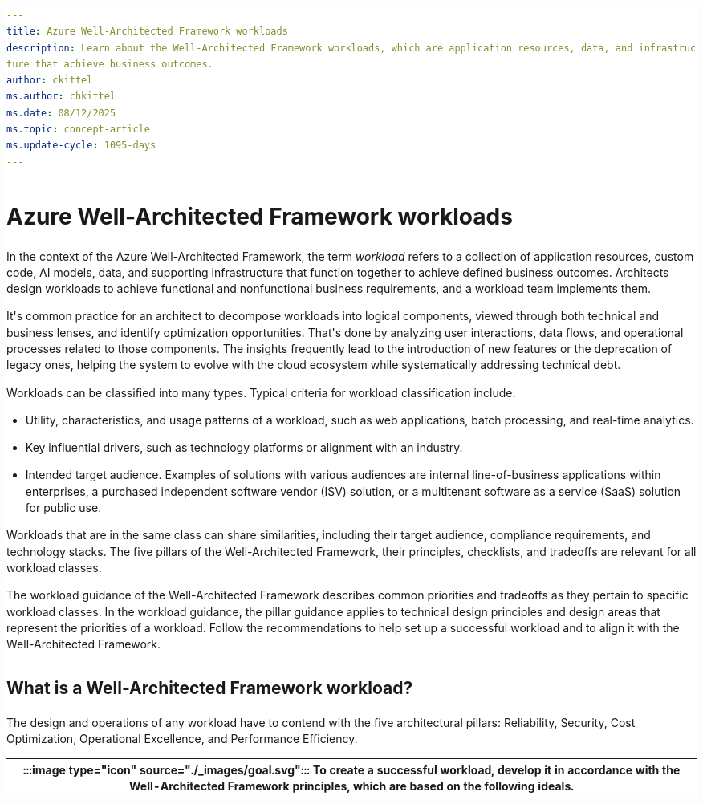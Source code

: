 ```yaml
---
title: Azure Well-Architected Framework workloads
description: Learn about the Well-Architected Framework workloads, which are application resources, data, and infrastructure that achieve business outcomes.
author: ckittel
ms.author: chkittel
ms.date: 08/12/2025
ms.topic: concept-article
ms.update-cycle: 1095-days
---
```


# Azure Well-Architected Framework workloads

In the context of the Azure Well-Architected Framework, the term *workload* refers to a collection of application resources, custom code, AI models, data, and supporting infrastructure that function together to achieve defined business outcomes. Architects design workloads to achieve functional and nonfunctional business requirements, and a workload team implements them. 

It's common practice for an architect to decompose workloads into logical components, viewed through both technical and business lenses, and identify optimization opportunities. That's done by analyzing user interactions, data flows, and operational processes related to those components. The insights frequently lead to the introduction of new features or the deprecation of legacy ones, helping the system to evolve with the cloud ecosystem while systematically addressing technical debt.

Workloads can be classified into many types. Typical criteria for workload classification include:

- Utility, characteristics, and usage patterns of a workload, such as web applications, batch processing, and real-time analytics.

- Key influential drivers, such as technology platforms or alignment with an industry.

- Intended target audience. Examples of solutions with various audiences are internal line-of-business applications within enterprises, a purchased independent software vendor (ISV) solution, or a multitenant software as a service (SaaS) solution for public use.

Workloads that are in the same class can share similarities, including their target audience, compliance requirements, and technology stacks. The five pillars of the Well-Architected Framework, their principles, checklists, and tradeoffs are relevant for all workload classes.

The workload guidance of the Well-Architected Framework describes common priorities and tradeoffs as they pertain to specific workload classes. In the workload guidance, the pillar guidance applies to technical design principles and design areas that represent the priorities of a workload. Follow the recommendations to help set up a successful workload and to align it with the Well-Architected Framework.

## What is a Well-Architected Framework workload?

The design and operations of any workload have to contend with the five architectural pillars: Reliability, Security, Cost Optimization, Operational Excellence, and Performance Efficiency.

|:::image type="icon" source="./_images/goal.svg"::: To create a successful workload, develop it in accordance with the Well-Architected Framework principles, which are based on the following ideals.|
|---|
